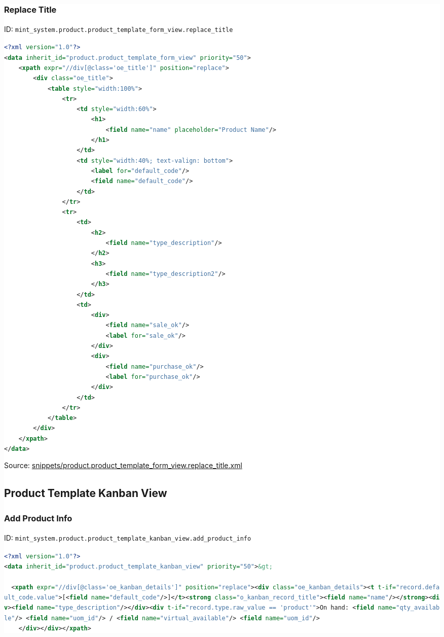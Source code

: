 ### Replace Title  
ID: `mint_system.product.product_template_form_view.replace_title`  
```xml
<?xml version="1.0"?>
<data inherit_id="product.product_template_form_view" priority="50">
    <xpath expr="//div[@class='oe_title']" position="replace">
        <div class="oe_title">
            <table style="width:100%">
                <tr>
                    <td style="width:60%">
                        <h1>
                            <field name="name" placeholder="Product Name"/>
                        </h1>
                    </td>
                    <td style="width:40%; text-valign: bottom">
                        <label for="default_code"/>
                        <field name="default_code"/>
                    </td>
                </tr>
                <tr>
                    <td>
                        <h2>
                            <field name="type_description"/>
                        </h2>
                        <h3>
                            <field name="type_description2"/>
                        </h3>
                    </td>
                    <td>
                        <div>
                            <field name="sale_ok"/>
                            <label for="sale_ok"/>
                        </div>
                        <div>
                            <field name="purchase_ok"/>
                            <label for="purchase_ok"/>
                        </div>
                    </td>
                </tr>
            </table>
        </div>
    </xpath>
</data>

```
Source: [snippets/product.product_template_form_view.replace_title.xml](https://github.com/Mint-System/Odoo-Build/tree/16.0/snippets/product.product_template_form_view.replace_title.xml)

## Product Template Kanban View  
### Add Product Info  
ID: `mint_system.product.product_template_kanban_view.add_product_info`  
```xml
<?xml version="1.0"?>
<data inherit_id="product.product_template_kanban_view" priority="50">&gt;

  <xpath expr="//div[@class='oe_kanban_details']" position="replace"><div class="oe_kanban_details"><t t-if="record.default_code.value">[<field name="default_code"/>]</t><strong class="o_kanban_record_title"><field name="name"/></strong><div><field name="type_description"/></div><div t-if="record.type.raw_value == 'product'">On hand: <field name="qty_available"/> <field name="uom_id"/> / <field name="virtual_available"/> <field name="uom_id"/>
    </div></div></xpath>

```